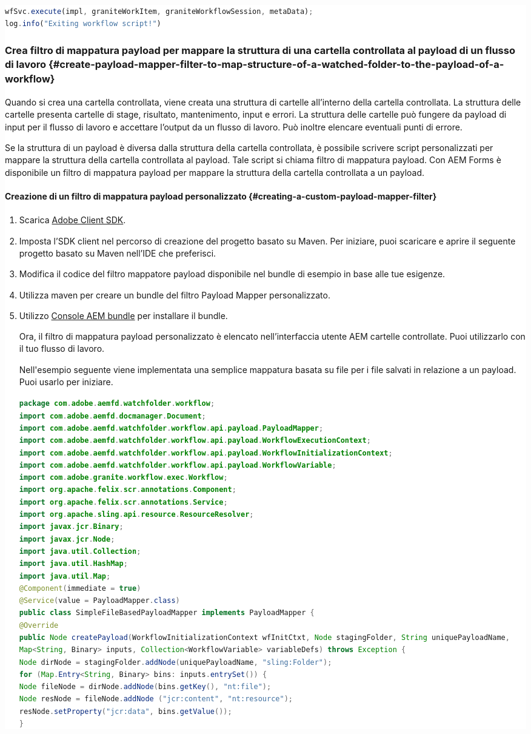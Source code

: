 ```javascript
wfSvc.execute(impl, graniteWorkItem, graniteWorkflowSession, metaData);
log.info("Exiting workflow script!")
```

### Crea filtro di mappatura payload per mappare la struttura di una cartella controllata al payload di un flusso di lavoro {#create-payload-mapper-filter-to-map-structure-of-a-watched-folder-to-the-payload-of-a-workflow}

Quando si crea una cartella controllata, viene creata una struttura di cartelle all’interno della cartella controllata. La struttura delle cartelle presenta cartelle di stage, risultato, mantenimento, input e errori. La struttura delle cartelle può fungere da payload di input per il flusso di lavoro e accettare l’output da un flusso di lavoro. Può inoltre elencare eventuali punti di errore.

Se la struttura di un payload è diversa dalla struttura della cartella controllata, è possibile scrivere script personalizzati per mappare la struttura della cartella controllata al payload. Tale script si chiama filtro di mappatura payload. Con AEM Forms è disponibile un filtro di mappatura payload per mappare la struttura della cartella controllata a un payload.

#### Creazione di un filtro di mappatura payload personalizzato {#creating-a-custom-payload-mapper-filter}

1. Scarica [Adobe Client SDK](https://repo1.maven.org/maven2/com/adobe/aemfd/aemfd-client-sdk/).
1. Imposta l’SDK client nel percorso di creazione del progetto basato su Maven. Per iniziare, puoi scaricare e aprire il seguente progetto basato su Maven nell’IDE che preferisci.
1. Modifica il codice del filtro mappatore payload disponibile nel bundle di esempio in base alle tue esigenze.
1. Utilizza maven per creare un bundle del filtro Payload Mapper personalizzato.
1. Utilizzo [Console AEM bundle](https://localhost:4502/system/console/bundles) per installare il bundle.

   Ora, il filtro di mappatura payload personalizzato è elencato nell’interfaccia utente AEM cartelle controllate. Puoi utilizzarlo con il tuo flusso di lavoro.

   Nell&#39;esempio seguente viene implementata una semplice mappatura basata su file per i file salvati in relazione a un payload. Puoi usarlo per iniziare.

   ```java
   package com.adobe.aemfd.watchfolder.workflow;
   import com.adobe.aemfd.docmanager.Document;
   import com.adobe.aemfd.watchfolder.workflow.api.payload.PayloadMapper;
   import com.adobe.aemfd.watchfolder.workflow.api.payload.WorkflowExecutionContext;
   import com.adobe.aemfd.watchfolder.workflow.api.payload.WorkflowInitializationContext;
   import com.adobe.aemfd.watchfolder.workflow.api.payload.WorkflowVariable;
   import com.adobe.granite.workflow.exec.Workflow;
   import org.apache.felix.scr.annotations.Component;
   import org.apache.felix.scr.annotations.Service;
   import org.apache.sling.api.resource.ResourceResolver;
   import javax.jcr.Binary;
   import javax.jcr.Node;
   import java.util.Collection;
   import java.util.HashMap;
   import java.util.Map;
   @Component(immediate = true)
   @Service(value = PayloadMapper.class)
   public class SimpleFileBasedPayloadMapper implements PayloadMapper {
   @Override
   public Node createPayload(WorkflowInitializationContext wfInitCtxt, Node stagingFolder, String uniquePayloadName,
   Map<String, Binary> inputs, Collection<WorkflowVariable> variableDefs) throws Exception {
   Node dirNode = stagingFolder.addNode(uniquePayloadName, "sling:Folder");
   for (Map.Entry<String, Binary> bins: inputs.entrySet()) {
   Node fileNode = dirNode.addNode(bins.getKey(), "nt:file");
   Node resNode = fileNode.addNode ("jcr:content", "nt:resource");
   resNode.setProperty("jcr:data", bins.getValue());
   }
   ```